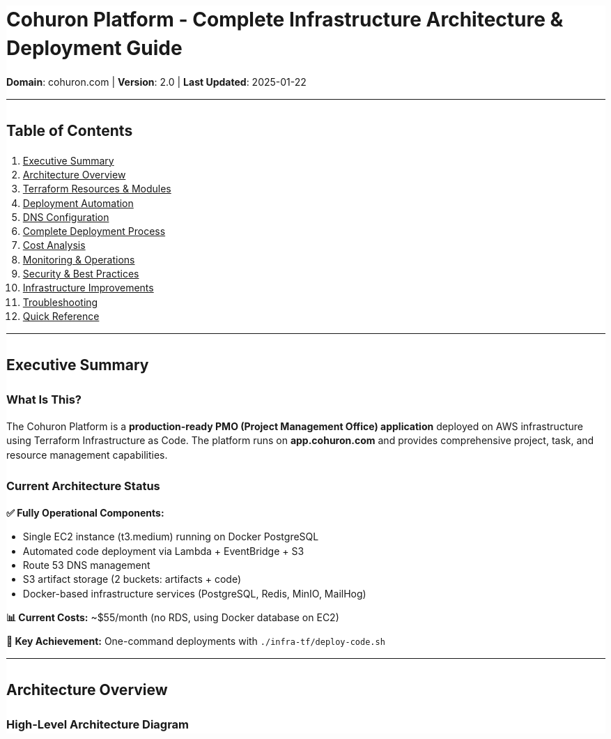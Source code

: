 # Cohuron Platform - Complete Infrastructure Architecture & Deployment Guide

**Domain**: cohuron.com | **Version**: 2.0 | **Last Updated**: 2025-01-22

---

## Table of Contents

1. [Executive Summary](#executive-summary)
2. [Architecture Overview](#architecture-overview)
3. [Terraform Resources & Modules](#terraform-resources--modules)
4. [Deployment Automation](#deployment-automation)
5. [DNS Configuration](#dns-configuration)
6. [Complete Deployment Process](#complete-deployment-process)
7. [Cost Analysis](#cost-analysis)
8. [Monitoring & Operations](#monitoring--operations)
9. [Security & Best Practices](#security--best-practices)
10. [Infrastructure Improvements](#infrastructure-improvements)
11. [Troubleshooting](#troubleshooting)
12. [Quick Reference](#quick-reference)

---

## Executive Summary

### What Is This?

The Cohuron Platform is a **production-ready PMO (Project Management Office) application** deployed on AWS infrastructure using Terraform Infrastructure as Code. The platform runs on **app.cohuron.com** and provides comprehensive project, task, and resource management capabilities.

### Current Architecture Status

**✅ Fully Operational Components:**
- Single EC2 instance (t3.medium) running on Docker PostgreSQL
- Automated code deployment via Lambda + EventBridge + S3
- Route 53 DNS management
- S3 artifact storage (2 buckets: artifacts + code)
- Docker-based infrastructure services (PostgreSQL, Redis, MinIO, MailHog)

**📊 Current Costs:** ~$55/month (no RDS, using Docker database on EC2)

**🎯 Key Achievement:** One-command deployments with `./infra-tf/deploy-code.sh`

---

## Architecture Overview

### High-Level Architecture Diagram
